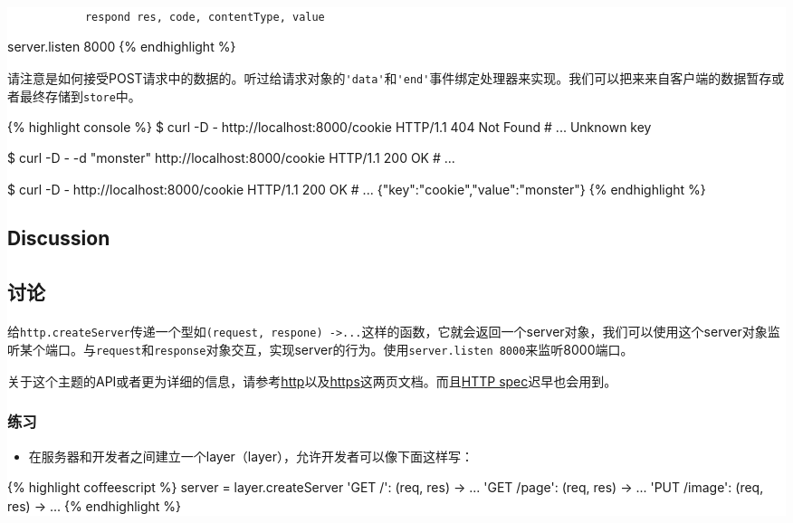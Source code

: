                 respond res, code, contentType, value

server.listen 8000
{% endhighlight %}

请注意是如何接受POST请求中的数据的。听过给请求对象的`'data'`和`'end'`事件绑定处理器来实现。我们可以把来来自客户端的数据暂存或者最终存储到`store`中。

{% highlight console %}
$ curl -D - http://localhost:8000/cookie
HTTP/1.1 404 Not Found # ...
Unknown key

$ curl -D - -d "monster" http://localhost:8000/cookie
HTTP/1.1 200 OK # ...

$ curl -D - http://localhost:8000/cookie
HTTP/1.1 200 OK # ...
{"key":"cookie","value":"monster"}
{% endhighlight %}

## Discussion
## 讨论

给`http.createServer`传递一个型如`(request, respone) ->...`这样的函数，它就会返回一个server对象，我们可以使用这个server对象监听某个端口。与`request`和`response`对象交互，实现server的行为。使用`server.listen 8000`来监听8000端口。

关于这个主题的API或者更为详细的信息，请参考[http](http://nodejs.org/docs/latest/api/http.html)以及[https](http://nodejs.org/docs/latest/api/https.html)这两页文档。而且[HTTP spec](http://www.ietf.org/rfc/rfc2616.txt)迟早也会用到。

### 练习

* 在服务器和开发者之间建立一个layer（layer），允许开发者可以像下面这样写：

{% highlight coffeescript %}
server = layer.createServer
    'GET /': (req, res) ->
        ...
    'GET /page': (req, res) ->
        ...
    'PUT /image': (req, res) ->
        ...
{% endhighlight %}
